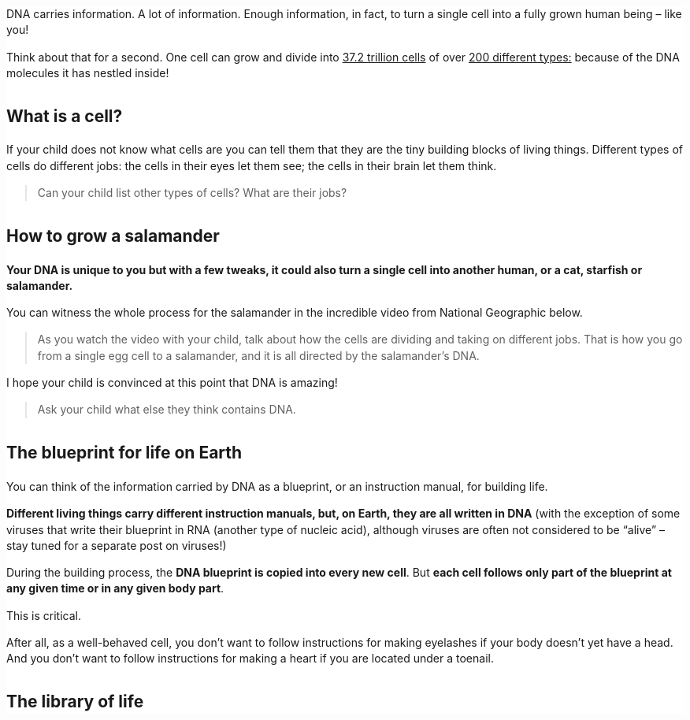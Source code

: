 DNA carries information. A lot of information. Enough information, in fact, to turn a single cell into a fully grown human being – like you!

Think about that for a second. One cell can grow and divide into [37.2 trillion cells](https://www.ncbi.nlm.nih.gov/pubmed/23829164) of over [200 different types:](http://sciencenetlinks.com/student-teacher-sheets/cells-your-body/) because of the DNA molecules it has nestled inside!

## What is a cell?

If your child does not know what cells are you can tell them that they are the tiny building blocks of living things. Different types of cells do different jobs: the cells in their eyes let them see; the cells in their brain let them think.

>  Can your child list other types of cells? What are their jobs?

## How to grow a salamander

**Your DNA is unique to you but with a few tweaks, it could also turn a single cell into another human, or a cat, starfish or salamander.**

You can witness the whole process for the salamander in the incredible video from National Geographic below.

> As you watch the video with your child, talk about how the cells are dividing and taking on different jobs. That is how you go from a single egg cell to a salamander, and it is all directed by the salamander’s DNA.

<iframe allowfullscreen="allowfullscreen" data-mce-fragment="1" frameborder="0" height="315" src="https://www.youtube.com/embed/SEejivHRIbE" width="560"></iframe>

I hope your child is convinced at this point that DNA is amazing!

> Ask your child what else they think contains DNA.

## The blueprint for life on Earth

You can think of the information carried by DNA as a blueprint, or an instruction manual, for building life.

**Different living things carry different instruction manuals, but, on Earth, they are all written in DNA** (with the exception of some viruses that write their blueprint in RNA (another type of nucleic acid), although viruses are often not considered to be “alive” – stay tuned for a separate post on viruses!)

During the building process, the **DNA blueprint is copied into every new cell**. But **each cell follows only part of the blueprint at any given time or in any given body part**.

This is critical.

After all, as a well-behaved cell, you don’t want to follow instructions for making eyelashes if your body doesn’t yet have a head. And you don’t want to follow instructions for making a heart if you are located under a toenail.

## The library of life
